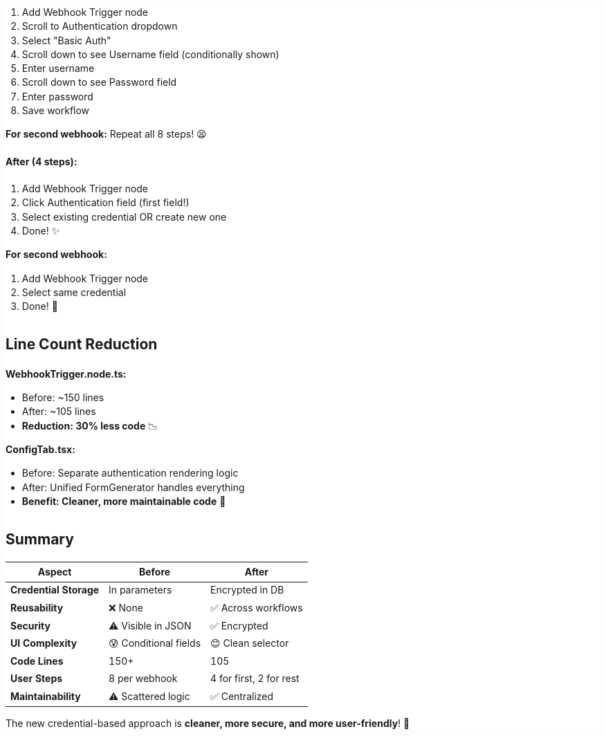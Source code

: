1. Add Webhook Trigger node
2. Scroll to Authentication dropdown
3. Select "Basic Auth"
4. Scroll down to see Username field (conditionally shown)
5. Enter username
6. Scroll down to see Password field
7. Enter password
8. Save workflow

**For second webhook:** Repeat all 8 steps! 😫

#### After (4 steps):

1. Add Webhook Trigger node
2. Click Authentication field (first field!)
3. Select existing credential OR create new one
4. Done! ✨

**For second webhook:**

1. Add Webhook Trigger node
2. Select same credential
3. Done! 🎉

## Line Count Reduction

**WebhookTrigger.node.ts:**

- Before: ~150 lines
- After: ~105 lines
- **Reduction: 30% less code** 📉

**ConfigTab.tsx:**

- Before: Separate authentication rendering logic
- After: Unified FormGenerator handles everything
- **Benefit: Cleaner, more maintainable code** 🧹

## Summary

| Aspect                 | Before                | After                   |
| ---------------------- | --------------------- | ----------------------- |
| **Credential Storage** | In parameters         | Encrypted in DB         |
| **Reusability**        | ❌ None               | ✅ Across workflows     |
| **Security**           | ⚠️ Visible in JSON    | ✅ Encrypted            |
| **UI Complexity**      | 😰 Conditional fields | 😊 Clean selector       |
| **Code Lines**         | 150+                  | 105                     |
| **User Steps**         | 8 per webhook         | 4 for first, 2 for rest |
| **Maintainability**    | ⚠️ Scattered logic    | ✅ Centralized          |

The new credential-based approach is **cleaner, more secure, and more user-friendly**! 🚀
